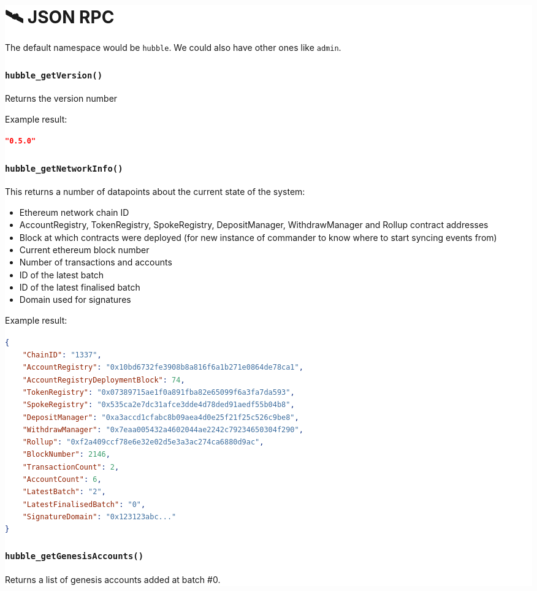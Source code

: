 # 🛰 JSON RPC

The default namespace would be `hubble`. We could also have other ones like `admin`.

### `hubble_getVersion()`

Returns the version number

Example result:

```json
"0.5.0"
```

### `hubble_getNetworkInfo()`

This returns a number of datapoints about the current state of the system:

- Ethereum network chain ID
- AccountRegistry, TokenRegistry, SpokeRegistry, DepositManager, WithdrawManager and Rollup contract addresses
- Block at which contracts were deployed (for new instance of commander to know where to start syncing events from)
- Current ethereum block number
- Number of transactions and accounts
- ID of the latest batch
- ID of the latest finalised batch
- Domain used for signatures

Example result:

```json
{
    "ChainID": "1337",
    "AccountRegistry": "0x10bd6732fe3908b8a816f6a1b271e0864de78ca1",
    "AccountRegistryDeploymentBlock": 74,
    "TokenRegistry": "0x07389715ae1f0a891fba82e65099f6a3fa7da593",
    "SpokeRegistry": "0x535ca2e7dc31afce3dde4d78ded91aedf55b04b8",
    "DepositManager": "0xa3accd1cfabc8b09aea4d0e25f21f25c526c9be8",
    "WithdrawManager": "0x7eaa005432a4602044ae2242c79234650304f290",
    "Rollup": "0xf2a409ccf78e6e32e02d5e3a3ac274ca6880d9ac",
    "BlockNumber": 2146,
    "TransactionCount": 2,
    "AccountCount": 6,
    "LatestBatch": "2",
    "LatestFinalisedBatch": "0",
    "SignatureDomain": "0x123123abc..."
}
```

### `hubble_getGenesisAccounts()`

Returns a list of genesis accounts added at batch #0.
